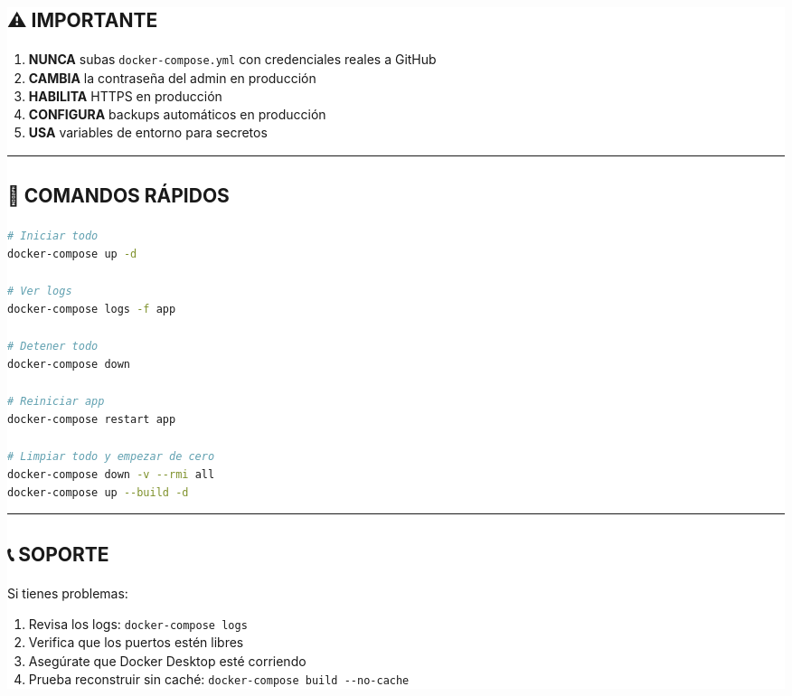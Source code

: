 ## ⚠️ IMPORTANTE

1. **NUNCA** subas `docker-compose.yml` con credenciales reales a GitHub
2. **CAMBIA** la contraseña del admin en producción
3. **HABILITA** HTTPS en producción
4. **CONFIGURA** backups automáticos en producción
5. **USA** variables de entorno para secretos

---

## 🎯 COMANDOS RÁPIDOS

```bash
# Iniciar todo
docker-compose up -d

# Ver logs
docker-compose logs -f app

# Detener todo
docker-compose down

# Reiniciar app
docker-compose restart app

# Limpiar todo y empezar de cero
docker-compose down -v --rmi all
docker-compose up --build -d
```

---

## 📞 SOPORTE

Si tienes problemas:
1. Revisa los logs: `docker-compose logs`
2. Verifica que los puertos estén libres
3. Asegúrate que Docker Desktop esté corriendo
4. Prueba reconstruir sin caché: `docker-compose build --no-cache`